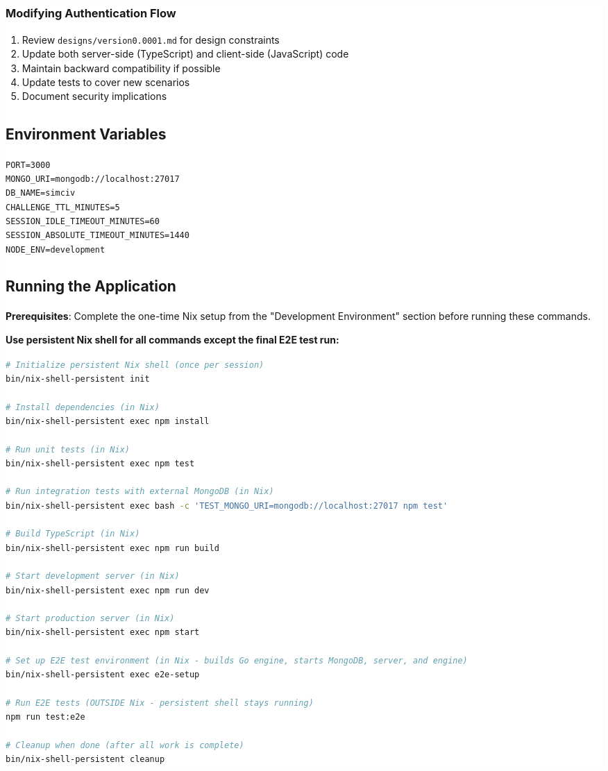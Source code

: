 ### Modifying Authentication Flow
1. Review `designs/version0.0001.md` for design constraints
2. Update both server-side (TypeScript) and client-side (JavaScript) code
3. Maintain backward compatibility if possible
4. Update tests to cover new scenarios
5. Document security implications

## Environment Variables

```
PORT=3000
MONGO_URI=mongodb://localhost:27017
DB_NAME=simciv
CHALLENGE_TTL_MINUTES=5
SESSION_IDLE_TIMEOUT_MINUTES=60
SESSION_ABSOLUTE_TIMEOUT_MINUTES=1440
NODE_ENV=development
```

## Running the Application

**Prerequisites**: Complete the one-time Nix setup from the "Development Environment" section before running these commands.

**Use persistent Nix shell for all commands except the final E2E test run:**

```bash
# Initialize persistent Nix shell (once per session)
bin/nix-shell-persistent init

# Install dependencies (in Nix)
bin/nix-shell-persistent exec npm install

# Run unit tests (in Nix)
bin/nix-shell-persistent exec npm test

# Run integration tests with external MongoDB (in Nix)
bin/nix-shell-persistent exec bash -c 'TEST_MONGO_URI=mongodb://localhost:27017 npm test'

# Build TypeScript (in Nix)
bin/nix-shell-persistent exec npm run build

# Start development server (in Nix)
bin/nix-shell-persistent exec npm run dev

# Start production server (in Nix)
bin/nix-shell-persistent exec npm start

# Set up E2E test environment (in Nix - builds Go engine, starts MongoDB, server, and engine)
bin/nix-shell-persistent exec e2e-setup

# Run E2E tests (OUTSIDE Nix - persistent shell stays running)
npm run test:e2e

# Cleanup when done (after all work is complete)
bin/nix-shell-persistent cleanup
```
